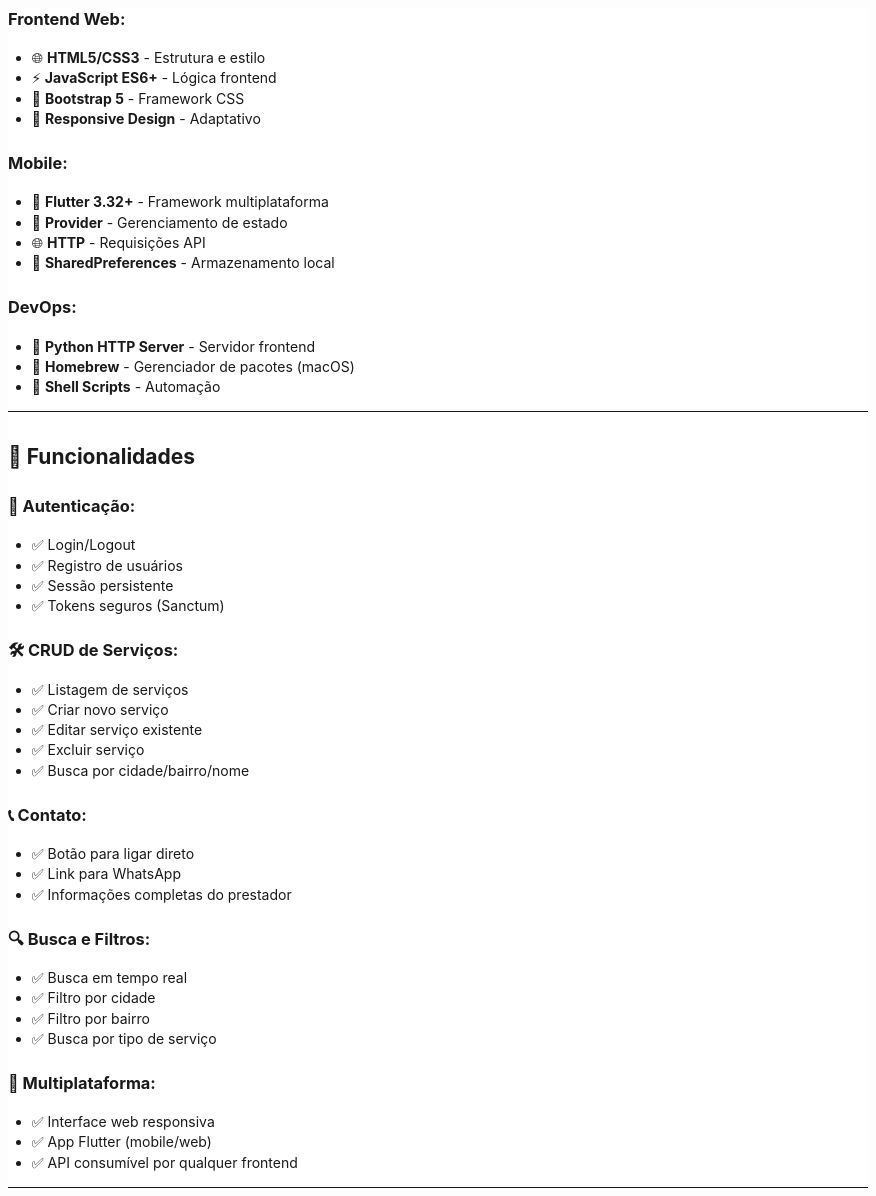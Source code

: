 ### **Frontend Web:**
- 🌐 **HTML5/CSS3** - Estrutura e estilo
- ⚡ **JavaScript ES6+** - Lógica frontend
- 🎨 **Bootstrap 5** - Framework CSS
- 📱 **Responsive Design** - Adaptativo

### **Mobile:**
- 📱 **Flutter 3.32+** - Framework multiplataforma
- 🔧 **Provider** - Gerenciamento de estado
- 🌐 **HTTP** - Requisições API
- 💾 **SharedPreferences** - Armazenamento local

### **DevOps:**
- 🐍 **Python HTTP Server** - Servidor frontend
- 🍺 **Homebrew** - Gerenciador de pacotes (macOS)
- 🔧 **Shell Scripts** - Automação

---

## 📱 Funcionalidades

### **👤 Autenticação:**
- ✅ Login/Logout
- ✅ Registro de usuários
- ✅ Sessão persistente
- ✅ Tokens seguros (Sanctum)

### **🛠️ CRUD de Serviços:**
- ✅ Listagem de serviços
- ✅ Criar novo serviço
- ✅ Editar serviço existente
- ✅ Excluir serviço
- ✅ Busca por cidade/bairro/nome

### **📞 Contato:**
- ✅ Botão para ligar direto
- ✅ Link para WhatsApp
- ✅ Informações completas do prestador

### **🔍 Busca e Filtros:**
- ✅ Busca em tempo real
- ✅ Filtro por cidade
- ✅ Filtro por bairro
- ✅ Busca por tipo de serviço

### **📱 Multiplataforma:**
- ✅ Interface web responsiva
- ✅ App Flutter (mobile/web)
- ✅ API consumível por qualquer frontend

---